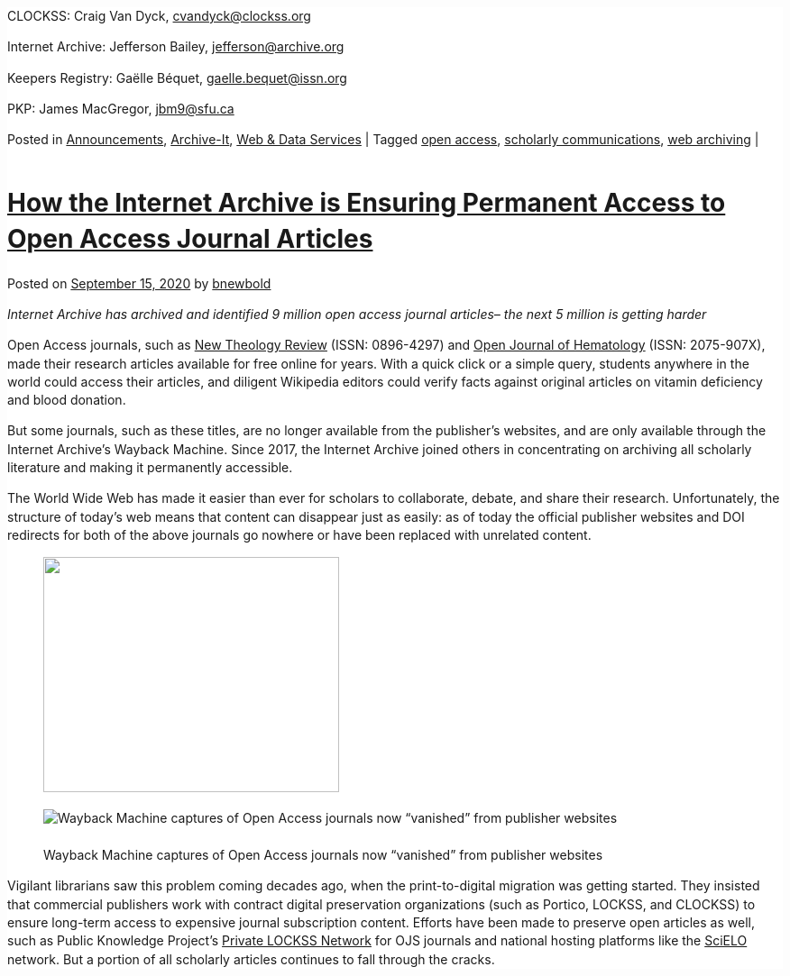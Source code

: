 CLOCKSS: Craig Van Dyck, <cvandyck@clockss.org>

Internet Archive: Jefferson Bailey, <jefferson@archive.org>

Keepers Registry: Gaëlle Béquet, <gaelle.bequet@issn.org>

PKP: James MacGregor, <jbm9@sfu.ca>

Posted in [Announcements](https://blog.archive.org/category/announcements/), [Archive-It](https://blog.archive.org/category/archive-it/), [Web & Data Services](https://blog.archive.org/category/web-data-services/) | Tagged [open access](https://blog.archive.org/tag/open-access/), [scholarly communications](https://blog.archive.org/tag/scholarly-communications/), [web archiving](https://blog.archive.org/tag/web-archiving/) | <span class="comments-link"></span>

[How the Internet Archive is Ensuring Permanent Access to Open Access Journal Articles](https://blog.archive.org/2020/09/15/how-the-internet-archive-is-ensuring-permanent-access-to-open-access-journal-articles/)
===================================================================================================================================================================================================================

Posted on [September 15, 2020](https://blog.archive.org/2020/09/15/how-the-internet-archive-is-ensuring-permanent-access-to-open-access-journal-articles/ "5:35 pm")<span class="by-author"> by <span class="author vcard"><a href="https://blog.archive.org/author/bnewbold/" class="url fn n" title="View all posts by bnewbold">bnewbold</a></span></span>

*Internet Archive has archived and identified 9 million open access journal articles– the next 5 million is getting harder*

Open Access journals, such as [New Theology Review](https://web.archive.org/web/20190520161038/http:/newtheologyreview.org:80/index.php/ntr/issue/archive) (ISSN: 0896-4297) and [Open Journal of Hematology](http://web.archive.org/web/20190621023739/http://rossscience.org/ojhmt/index.php) (ISSN: 2075-907X), made their research articles available for free online for years. With a quick click or a simple query, students anywhere in the world could access their articles, and diligent Wikipedia editors could verify facts against original articles on vitamin deficiency and blood donation.  

But some journals, such as these titles, are no longer available from the publisher’s websites, and are only available through the Internet Archive’s Wayback Machine. Since 2017, the Internet Archive joined others in concentrating on archiving all scholarly literature and making it permanently accessible.

The World Wide Web has made it easier than ever for scholars to collaborate, debate, and share their research. Unfortunately, the structure of today’s web means that content can disappear just as easily: as of today the official publisher websites and DOI redirects for both of the above journals go nowhere or have been replaced with unrelated content.

<figure><img src="https://lh5.googleusercontent.com/C2Zwg9locR7dlBy1zWCn_H0EHhKqx5frr81Wy2dX27bsah5GBvpVPqPyDCuPZ11W1nVvIOBBmmtRjxILzLc_3B-IjzG91GkRz-E2Cs6b8B1m4Ikai7P1SxhrY6SOgjqu7M-oO1SQ" width="328" height="261" /></figure>

<figure><img src="https://lh6.googleusercontent.com/l6QT9NcZG5hAF93FbzLVApikYVL8T33ZeP1ZihsmmFF5USPCtNJr0o-0sEDn8CP4q8Jb5D3Sl1yuRNaPO0O_VJHOtaoifl02oksfl1t8s9BY3ZJDvAtm2KT2LCuNIYqNYtXRD7vF" alt=" Wayback Machine captures of Open Access journals now “vanished” from publisher websites" width="329" height="244" /><figcaption><br />
Wayback Machine captures of Open Access journals now “vanished” from publisher websites</figcaption></figure>

Vigilant librarians saw this problem coming decades ago, when the print-to-digital migration was getting started. They insisted that commercial publishers work with contract digital preservation organizations (such as Portico, LOCKSS, and CLOCKSS) to ensure long-term access to expensive journal subscription content. Efforts have been made to preserve open articles as well, such as Public Knowledge Project’s [Private LOCKSS Network](https://pkp.sfu.ca/pkp-pn/) for OJS journals and national hosting platforms like the [SciELO](https://www.scielo.br/) network. But a portion of all scholarly articles continues to fall through the cracks.
